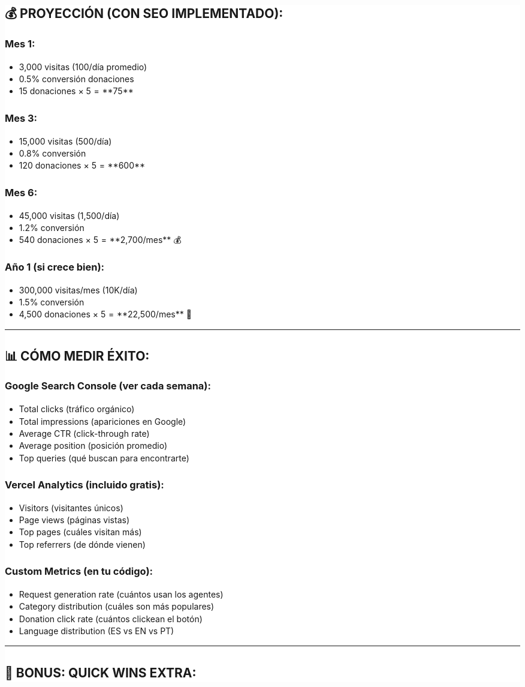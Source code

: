 
## 💰 PROYECCIÓN (CON SEO IMPLEMENTADO):

### **Mes 1:**
- 3,000 visitas (100/día promedio)
- 0.5% conversión donaciones
- 15 donaciones × $5 = **$75**

### **Mes 3:**
- 15,000 visitas (500/día)
- 0.8% conversión
- 120 donaciones × $5 = **$600**

### **Mes 6:**
- 45,000 visitas (1,500/día)
- 1.2% conversión
- 540 donaciones × $5 = **$2,700/mes** 💰

### **Año 1 (si crece bien):**
- 300,000 visitas/mes (10K/día)
- 1.5% conversión
- 4,500 donaciones × $5 = **$22,500/mes** 🚀

---

## 📊 CÓMO MEDIR ÉXITO:

### **Google Search Console (ver cada semana):**
- Total clicks (tráfico orgánico)
- Total impressions (apariciones en Google)
- Average CTR (click-through rate)
- Average position (posición promedio)
- Top queries (qué buscan para encontrarte)

### **Vercel Analytics (incluido gratis):**
- Visitors (visitantes únicos)
- Page views (páginas vistas)
- Top pages (cuáles visitan más)
- Top referrers (de dónde vienen)

### **Custom Metrics (en tu código):**
- Request generation rate (cuántos usan los agentes)
- Category distribution (cuáles son más populares)
- Donation click rate (cuántos clickean el botón)
- Language distribution (ES vs EN vs PT)

---

## 🎁 BONUS: QUICK WINS EXTRA:
